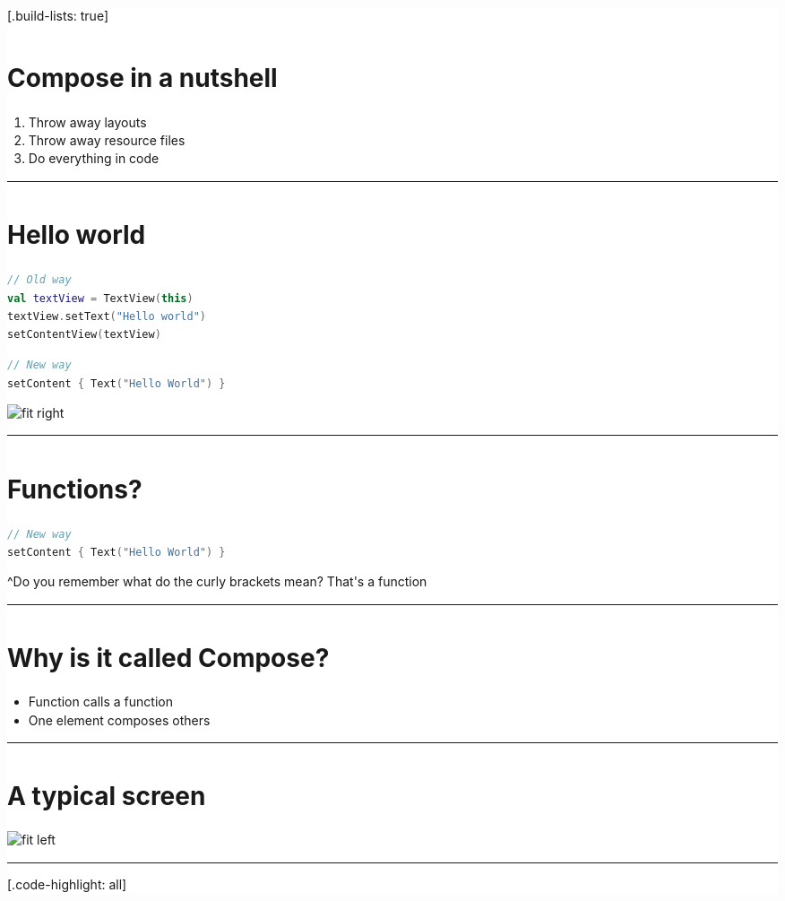 [.build-lists: true]

# Compose in a nutshell

1. Throw away layouts 
1. Throw away resource files
1. Do everything in code

---

# Hello world

```kotlin
// Old way
val textView = TextView(this)
textView.setText("Hello world")
setContentView(textView)
```

```kotlin
// New way
setContent { Text("Hello World") }
```

![fit right](images/helloworld.png)

---
# Functions?

```kotlin
// New way
setContent { Text("Hello World") }
```

^Do you remember what do the curly brackets mean? That's a function

---

# Why is it called Compose?

- Function calls a function
- One element composes others

---

# A typical screen

![fit left](images/scaffold.png)

---
[.code-highlight: all]
